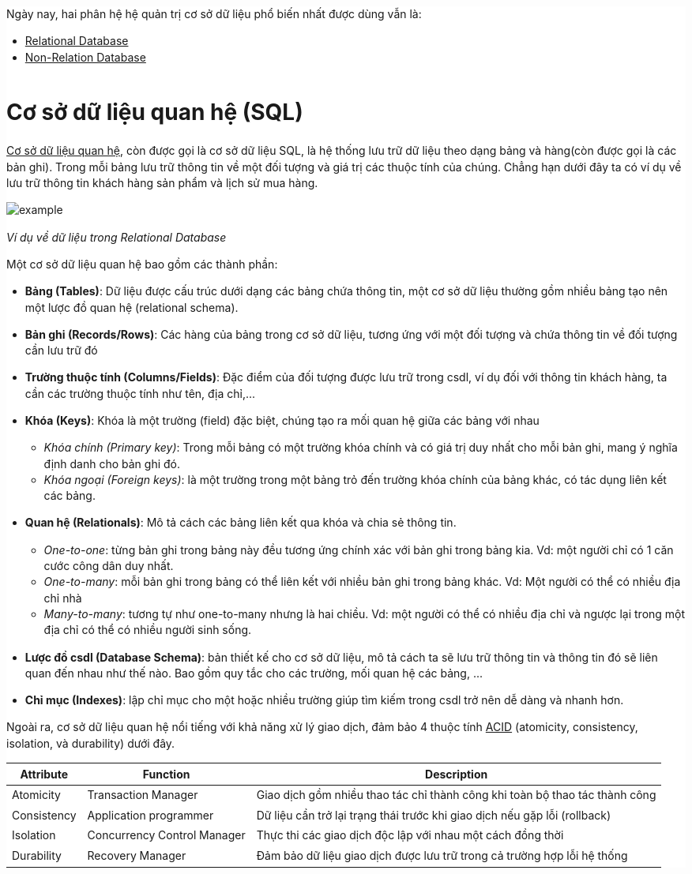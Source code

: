 Ngày nay, hai phân hệ hệ quản trị cơ sở dữ liệu phổ biến nhất được dùng vẫn là:

* [Relational Database](https://vi.wikipedia.org/wiki/C%C6%A1_s%E1%BB%9F_d%E1%BB%AF_li%E1%BB%87u_quan_h%E1%BB%87)
* [Non-Relation Database](https://en.wikipedia.org/wiki/NoSQL)

# Cơ sở dữ liệu quan hệ (SQL)

[Cơ sở dữ liệu quan hệ](https://vi.wikipedia.org/wiki/C%C6%A1_s%E1%BB%9F_d%E1%BB%AF_li%E1%BB%87u_quan_h%E1%BB%87), còn được gọi là cơ sở dữ liệu SQL, là hệ thống lưu trữ dữ liệu theo dạng bảng và hàng(còn được gọi là các bản ghi). Trong mỗi bảng lưu trữ thông tin về một đối tượng và giá trị các thuộc tính của chúng. Chẳng hạn dưới đây ta có ví dụ về lưu trữ thông tin khách hàng sản phẩm và lịch sử mua hàng.

![example](https://images.viblo.asia/d95b9d34-392f-462a-b984-7d5bc66a60f1.png)



*Ví dụ về dữ liệu trong Relational Database*

Một cơ sở dữ liệu quan hệ bao gồm các thành phần:

* **Bảng (Tables)**: Dữ liệu được cấu trúc dưới dạng các bảng chứa thông tin, một cơ sở dữ liệu thường gồm nhiều bảng tạo nên một lược đồ quan hệ (relational schema).
* **Bản ghi (Records/Rows)**: Các hàng của bảng trong cơ sở dữ liệu, tương ứng với một đối tượng và chứa thông tin về đối tượng cần lưu trữ đó
* **Trường thuộc tính (Columns/Fields)**: Đặc điểm của đối tượng được lưu trữ trong csdl, ví dụ đối với thông tin khách hàng, ta cần các trường thuộc tính như tên, địa chỉ,...
* **Khóa (Keys)**: Khóa là một trường (field) đặc biệt, chúng tạo ra mối quan hệ giữa các bảng với nhau

  * *Khóa chính (Primary key)*: Trong mỗi bảng có một trường khóa chính và có giá trị duy nhất cho mỗi bản ghi, mang ý nghĩa định danh cho bản ghi đó.
  * *Khóa ngoại (Foreign keys)*: là một trường trong một bảng trỏ đến trường khóa chính của bảng khác, có tác dụng liên kết các bảng.
* **Quan hệ (Relationals)**: Mô tả cách các bảng liên kết qua khóa và chia sẻ thông tin.

  * *One-to-one*: từng bản ghi trong bảng này đều tương ứng chính xác với bản ghi trong bảng kia. Vd: một người chỉ có 1 căn cước công dân duy nhất.
  * *One-to-many*: mỗi bản ghi trong bảng có thể liên kết với nhiều bản ghi trong bảng khác. Vd: Một người có thể có nhiều địa chỉ nhà
  * *Many-to-many*: tương tự như one-to-many nhưng là hai chiều. Vd: một người có thể có nhiều địa chỉ và ngược lại trong một địa chỉ có thể có nhiều người sinh sống.
* **Lược đồ csdl (Database Schema)**: bản thiết kế cho cơ sở dữ liệu, mô tả cách ta sẽ lưu trữ thông tin và thông tin đó sẽ liên quan đến nhau như thế nào. Bao gồm quy tắc cho các trường, mối quan hệ các bảng, ...
* **Chỉ mục (Indexes)**: lập chỉ mục cho một hoặc nhiều trường giúp tìm kiếm trong csdl trở nên dễ dàng và nhanh hơn.

Ngoài ra, cơ sở dữ liệu quan hệ nổi tiếng với khả năng xử lý giao dịch, đảm bảo 4 thuộc tính [ACID](https://en.wikipedia.org/wiki/ACID) (atomicity, consistency, isolation, và durability) dưới đây.

| Attribute   | Function                    | Description                                                                 |
| ----------- | --------------------------- | --------------------------------------------------------------------------- |
| Atomicity   | Transaction Manager         | Giao dịch gồm nhiều thao tác chỉ thành công khi toàn bộ thao tác thành công |
| Consistency | Application programmer      | Dữ liệu cần trở lại trạng thái trước khi giao dịch nếu gặp lỗi (rollback)   |
| Isolation   | Concurrency Control Manager | Thực thi các giao dịch độc lập với nhau một cách đồng thời                  |
| Durability  | Recovery Manager            | Đảm bảo dữ liệu giao dịch được lưu trữ trong cả trường hợp lỗi hệ thống     |
